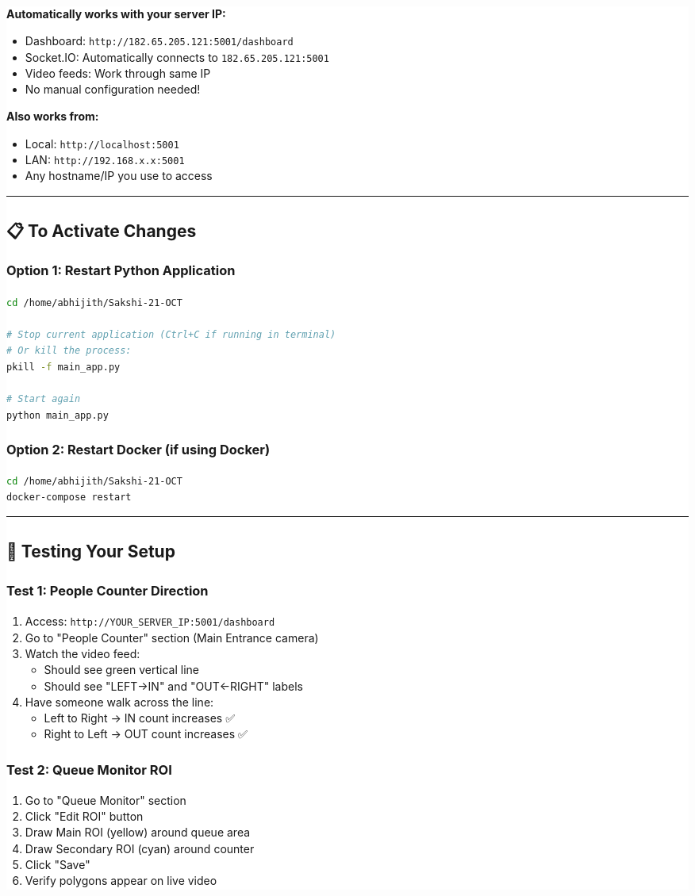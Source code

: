 **Automatically works with your server IP:**
- Dashboard: `http://182.65.205.121:5001/dashboard`
- Socket.IO: Automatically connects to `182.65.205.121:5001`
- Video feeds: Work through same IP
- No manual configuration needed!

**Also works from:**
- Local: `http://localhost:5001`
- LAN: `http://192.168.x.x:5001`
- Any hostname/IP you use to access

---

## 📋 To Activate Changes

### Option 1: Restart Python Application
```bash
cd /home/abhijith/Sakshi-21-OCT

# Stop current application (Ctrl+C if running in terminal)
# Or kill the process:
pkill -f main_app.py

# Start again
python main_app.py
```

### Option 2: Restart Docker (if using Docker)
```bash
cd /home/abhijith/Sakshi-21-OCT
docker-compose restart
```

---

## 🧪 Testing Your Setup

### Test 1: People Counter Direction
1. Access: `http://YOUR_SERVER_IP:5001/dashboard`
2. Go to "People Counter" section (Main Entrance camera)
3. Watch the video feed:
   - Should see green vertical line
   - Should see "LEFT->IN" and "OUT<-RIGHT" labels
4. Have someone walk across the line:
   - Left to Right → IN count increases ✅
   - Right to Left → OUT count increases ✅

### Test 2: Queue Monitor ROI
1. Go to "Queue Monitor" section
2. Click "Edit ROI" button
3. Draw Main ROI (yellow) around queue area
4. Draw Secondary ROI (cyan) around counter
5. Click "Save"
6. Verify polygons appear on live video
